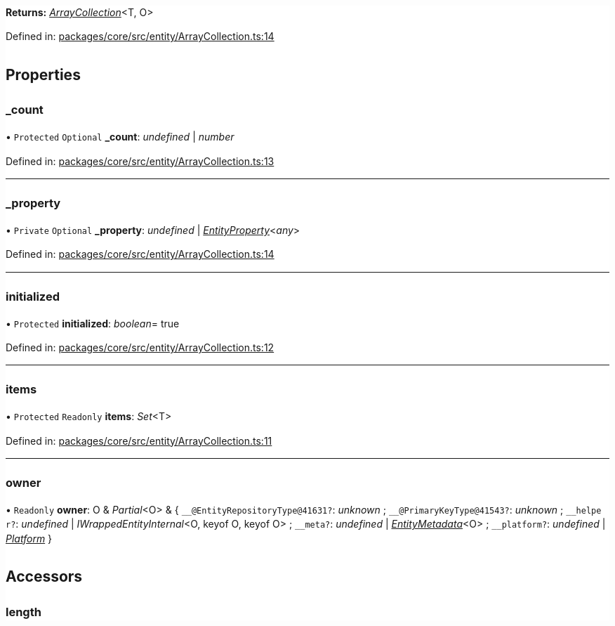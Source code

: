 **Returns:** [*ArrayCollection*](core.arraycollection.md)<T, O\>

Defined in: [packages/core/src/entity/ArrayCollection.ts:14](https://github.com/mikro-orm/mikro-orm/blob/969d4229bd/packages/core/src/entity/ArrayCollection.ts#L14)

## Properties

### \_count

• `Protected` `Optional` **\_count**: *undefined* \| *number*

Defined in: [packages/core/src/entity/ArrayCollection.ts:13](https://github.com/mikro-orm/mikro-orm/blob/969d4229bd/packages/core/src/entity/ArrayCollection.ts#L13)

___

### \_property

• `Private` `Optional` **\_property**: *undefined* \| [*EntityProperty*](../interfaces/core.entityproperty.md)<*any*\>

Defined in: [packages/core/src/entity/ArrayCollection.ts:14](https://github.com/mikro-orm/mikro-orm/blob/969d4229bd/packages/core/src/entity/ArrayCollection.ts#L14)

___

### initialized

• `Protected` **initialized**: *boolean*= true

Defined in: [packages/core/src/entity/ArrayCollection.ts:12](https://github.com/mikro-orm/mikro-orm/blob/969d4229bd/packages/core/src/entity/ArrayCollection.ts#L12)

___

### items

• `Protected` `Readonly` **items**: *Set*<T\>

Defined in: [packages/core/src/entity/ArrayCollection.ts:11](https://github.com/mikro-orm/mikro-orm/blob/969d4229bd/packages/core/src/entity/ArrayCollection.ts#L11)

___

### owner

• `Readonly` **owner**: O & *Partial*<O\> & { `__@EntityRepositoryType@41631?`: *unknown* ; `__@PrimaryKeyType@41543?`: *unknown* ; `__helper?`: *undefined* \| *IWrappedEntityInternal*<O, keyof O, keyof O\> ; `__meta?`: *undefined* \| [*EntityMetadata*](core.entitymetadata.md)<O\> ; `__platform?`: *undefined* \| [*Platform*](core.platform.md)  }

## Accessors

### length
